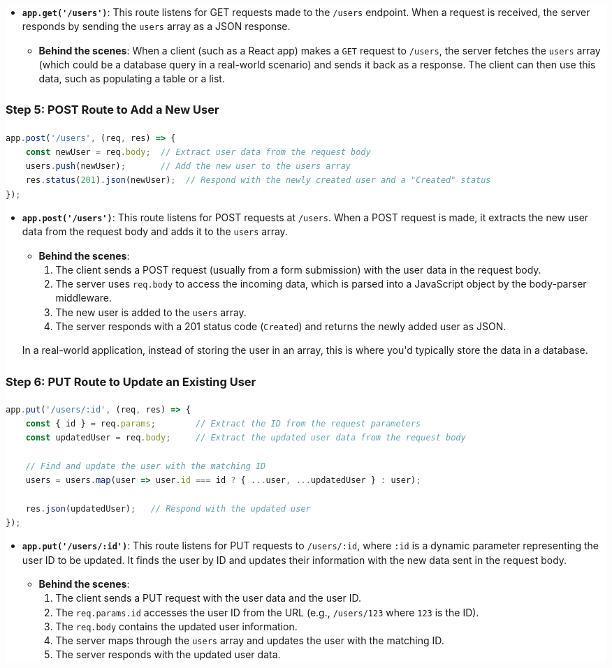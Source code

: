 - **`app.get('/users')`**: This route listens for GET requests made to the `/users` endpoint. When a request is received, the server responds by sending the `users` array as a JSON response.
  
    - **Behind the scenes**: When a client (such as a React app) makes a `GET` request to `/users`, the server fetches the `users` array (which could be a database query in a real-world scenario) and sends it back as a response. The client can then use this data, such as populating a table or a list.

### Step 5: **POST Route to Add a New User**

```javascript
app.post('/users', (req, res) => {
    const newUser = req.body;  // Extract user data from the request body
    users.push(newUser);       // Add the new user to the users array
    res.status(201).json(newUser);  // Respond with the newly created user and a "Created" status
});
```

- **`app.post('/users')`**: This route listens for POST requests at `/users`. When a POST request is made, it extracts the new user data from the request body and adds it to the `users` array.
  
    - **Behind the scenes**:
        1. The client sends a POST request (usually from a form submission) with the user data in the request body.
        2. The server uses `req.body` to access the incoming data, which is parsed into a JavaScript object by the body-parser middleware.
        3. The new user is added to the `users` array.
        4. The server responds with a 201 status code (`Created`) and returns the newly added user as JSON.
    
    In a real-world application, instead of storing the user in an array, this is where you'd typically store the data in a database.

### Step 6: **PUT Route to Update an Existing User**

```javascript
app.put('/users/:id', (req, res) => {
    const { id } = req.params;        // Extract the ID from the request parameters
    const updatedUser = req.body;     // Extract the updated user data from the request body
    
    // Find and update the user with the matching ID
    users = users.map(user => user.id === id ? { ...user, ...updatedUser } : user);
    
    res.json(updatedUser);   // Respond with the updated user
});
```

- **`app.put('/users/:id')`**: This route listens for PUT requests to `/users/:id`, where `:id` is a dynamic parameter representing the user ID to be updated. It finds the user by ID and updates their information with the new data sent in the request body.
  
    - **Behind the scenes**:
        1. The client sends a PUT request with the user data and the user ID.
        2. The `req.params.id` accesses the user ID from the URL (e.g., `/users/123` where `123` is the ID).
        3. The `req.body` contains the updated user information.
        4. The server maps through the `users` array and updates the user with the matching ID.
        5. The server responds with the updated user data.
    